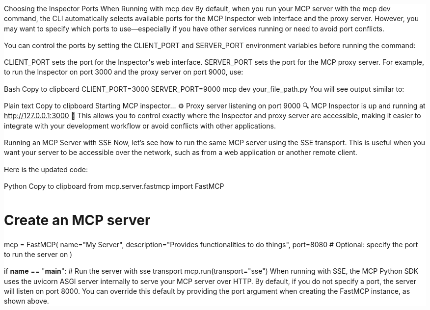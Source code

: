 Choosing the Inspector Ports When Running with mcp dev
By default, when you run your MCP server with the mcp dev command, the CLI automatically selects available ports for the MCP Inspector web interface and the proxy server. However, you may want to specify which ports to use—especially if you have other services running or need to avoid port conflicts.

You can control the ports by setting the CLIENT_PORT and SERVER_PORT environment variables before running the command:

CLIENT_PORT sets the port for the Inspector's web interface.
SERVER_PORT sets the port for the MCP proxy server.
For example, to run the Inspector on port 3000 and the proxy server on port 9000, use:

Bash
Copy to clipboard
CLIENT_PORT=3000 SERVER_PORT=9000 mcp dev your_file_path.py 
You will see output similar to:

Plain text
Copy to clipboard
Starting MCP inspector...
⚙️ Proxy server listening on port 9000
🔍 MCP Inspector is up and running at http://127.0.0.1:3000 🚀
This allows you to control exactly where the Inspector and proxy server are accessible, making it easier to integrate with your development workflow or avoid conflicts with other applications.

Running an MCP Server with SSE
Now, let’s see how to run the same MCP server using the SSE transport. This is useful when you want your server to be accessible over the network, such as from a web application or another remote client.

Here is the updated code:

Python
Copy to clipboard
from mcp.server.fastmcp import FastMCP

# Create an MCP server
mcp = FastMCP(
    name="My Server",
    description="Provides functionalities to do things",
    port=8080  # Optional: specify the port to run the server on
)

if __name__ == "__main__":
    # Run the server with sse transport
    mcp.run(transport="sse")
When running with SSE, the MCP Python SDK uses the uvicorn ASGI server internally to serve your MCP server over HTTP. By default, if you do not specify a port, the server will listen on port 8000. You can override this default by providing the port argument when creating the FastMCP instance, as shown above.
